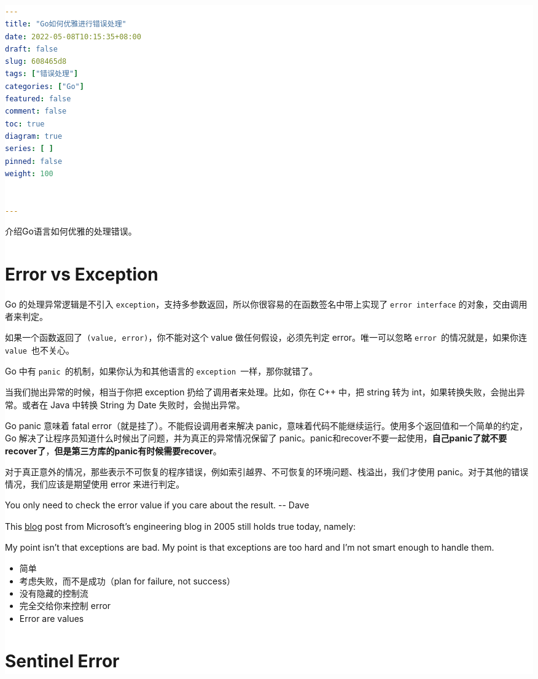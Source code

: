```yaml
---
title: "Go如何优雅进行错误处理"
date: 2022-05-08T10:15:35+08:00
draft: false
slug: 608465d8
tags: ["错误处理"]
categories: ["Go"]
featured: false 
comment: false 
toc: true 
diagram: true 
series: [ ] 
pinned: false
weight: 100


---
```


介绍Go语言如何优雅的处理错误。



# Error vs Exception

Go 的处理异常逻辑是不引入 `exception`，支持多参数返回，所以你很容易的在函数签名中带上实现了 `error interface` 的对象，交由调用者来判定。

如果一个函数返回了` (value, error)`，你不能对这个 value 做任何假设，必须先判定 error。唯一可以忽略 `error `的情况就是，如果你连 `value `也不关心。

Go 中有 `panic `的机制，如果你认为和其他语言的 `exception `一样，那你就错了。

当我们抛出异常的时候，相当于你把 exception 扔给了调用者来处理。比如，你在 C++ 中，把 string 转为 int，如果转换失败，会抛出异常。或者在 Java 中转换 String 为 Date 失败时，会抛出异常。

Go panic 意味着 fatal error（就是挂了）。不能假设调用者来解决 panic，意味着代码不能继续运行。使用多个返回值和一个简单的约定，Go 解决了让程序员知道什么时候出了问题，并为真正的异常情况保留了 panic。panic和recover不要一起使用，**自己panic了就不要recover了**，**但是第三方库的panic有时候需要recover**。

对于真正意外的情况，那些表示不可恢复的程序错误，例如索引越界、不可恢复的环境问题、栈溢出，我们才使用 panic。对于其他的错误情况，我们应该是期望使用 error 来进行判定。

You only need to check the error value if you care about the result.  -- Dave

This [blog](https://devblogs.microsoft.com/oldnewthing/?p=36693) post from Microsoft’s engineering blog in 2005 still holds true today, namely:

My point isn’t that exceptions are bad. My point is that exceptions are too hard and I’m not smart enough to handle them.

- 简单
- 考虑失败，而不是成功（plan for failure, not success）
- 没有隐藏的控制流
- 完全交给你来控制 error
- Error are values

# Sentinel Error
